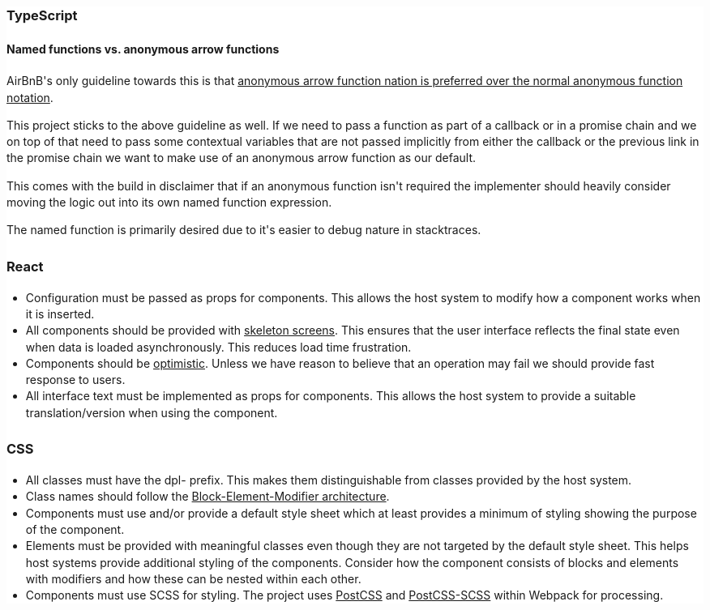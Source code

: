 ### TypeScript

#### Named functions vs. anonymous arrow functions

AirBnB's only guideline towards this is that
[anonymous arrow function nation is preferred over the normal anonymous function
notation](https://airbnb.io/javascript/#arrows--use-them).

This project sticks to the above guideline as well. If we need to pass a
function as part of a callback or in a promise chain and we on top of that need
to pass some contextual variables that are not passed implicitly from either the
callback or the previous link in the promise chain we want to make use of an
anonymous arrow function as our default.

This comes with the build in disclaimer that if an anonymous function isn't
required the implementer should heavily consider moving the logic out into its
own named function expression.

The named function is primarily desired due to it's easier to debug nature in
stacktraces.

### React

* Configuration must be passed as props for components. This allows the host
  system to modify how a component works when it is inserted.
* All components should be provided with [skeleton screens](https://www.lukew.com/ff/entry.asp?1797).
  This ensures that the user interface reflects the final state even when data
  is loaded asynchronously. This reduces load time frustration.
* Components should be [optimistic](https://www.smashingmagazine.com/2016/11/true-lies-of-optimistic-user-interfaces/).
  Unless we have reason to believe that an operation may fail we should provide
  fast response to users.
* All interface text must be implemented as props for components. This allows
  the host system to provide a suitable translation/version when using the
  component.

### CSS

* All classes must have the dpl- prefix. This makes them distinguishable from
  classes provided by the host system.
* Class names should follow the [Block-Element-Modifier architecture](http://getbem.com/introduction/).
* Components must use and/or provide a default style sheet which at least
  provides a minimum of styling showing the purpose of the component.
* Elements must be provided with meaningful classes even though they are not
  targeted by the default style sheet. This helps host systems provide
  additional styling of the components. Consider how the component consists of
  blocks and elements with modifiers and how these can be nested within each
  other.
* Components must use SCSS for styling. The project uses [PostCSS](http://sass-lang.com/libsass)
  and [PostCSS-SCSS](https://github.com/Igosuki/compass-mixins) within Webpack for
  processing.
